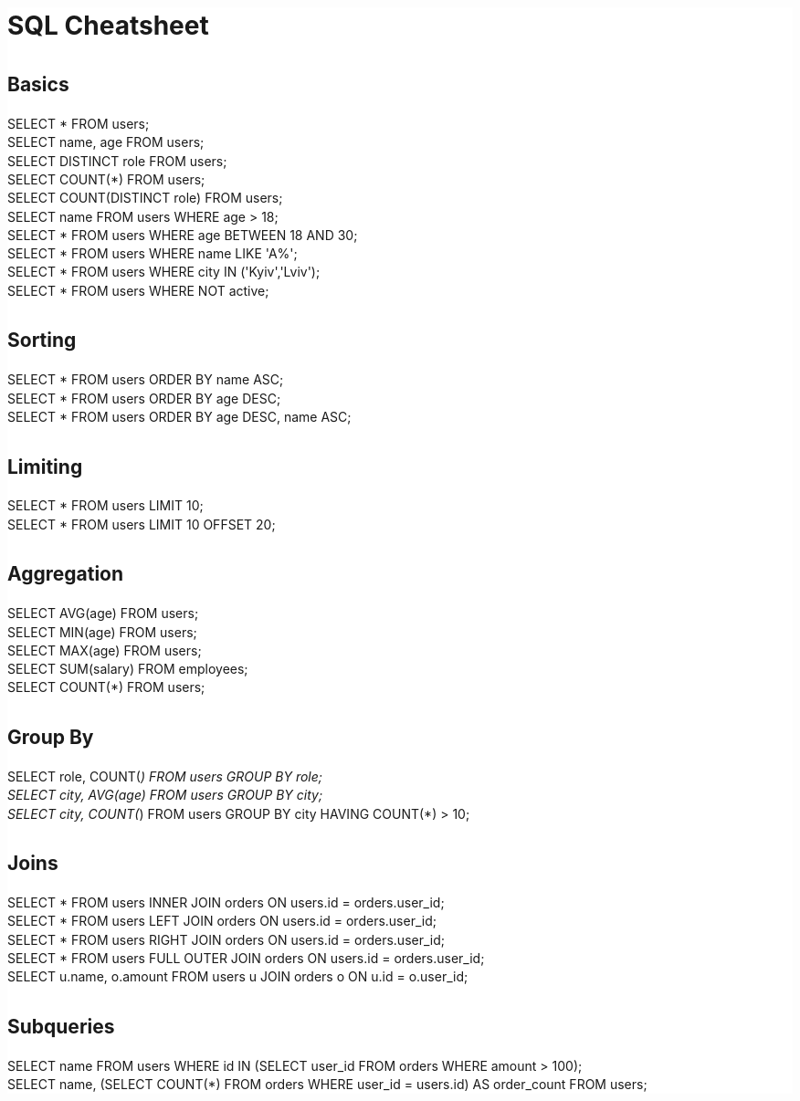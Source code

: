 # SQL Cheatsheet

## Basics
SELECT * FROM users;  
SELECT name, age FROM users;  
SELECT DISTINCT role FROM users;  
SELECT COUNT(*) FROM users;  
SELECT COUNT(DISTINCT role) FROM users;  
SELECT name FROM users WHERE age > 18;  
SELECT * FROM users WHERE age BETWEEN 18 AND 30;  
SELECT * FROM users WHERE name LIKE 'A%';  
SELECT * FROM users WHERE city IN ('Kyiv','Lviv');  
SELECT * FROM users WHERE NOT active;  

## Sorting
SELECT * FROM users ORDER BY name ASC;  
SELECT * FROM users ORDER BY age DESC;  
SELECT * FROM users ORDER BY age DESC, name ASC;  

## Limiting
SELECT * FROM users LIMIT 10;  
SELECT * FROM users LIMIT 10 OFFSET 20;  

## Aggregation
SELECT AVG(age) FROM users;  
SELECT MIN(age) FROM users;  
SELECT MAX(age) FROM users;  
SELECT SUM(salary) FROM employees;  
SELECT COUNT(*) FROM users;  

## Group By
SELECT role, COUNT(*) FROM users GROUP BY role;  
SELECT city, AVG(age) FROM users GROUP BY city;  
SELECT city, COUNT(*) FROM users GROUP BY city HAVING COUNT(*) > 10;  

## Joins
SELECT * FROM users INNER JOIN orders ON users.id = orders.user_id;  
SELECT * FROM users LEFT JOIN orders ON users.id = orders.user_id;  
SELECT * FROM users RIGHT JOIN orders ON users.id = orders.user_id;  
SELECT * FROM users FULL OUTER JOIN orders ON users.id = orders.user_id;  
SELECT u.name, o.amount FROM users u JOIN orders o ON u.id = o.user_id;  

## Subqueries
SELECT name FROM users WHERE id IN (SELECT user_id FROM orders WHERE amount > 100);  
SELECT name, (SELECT COUNT(*) FROM orders WHERE user_id = users.id) AS order_count FROM users;  
